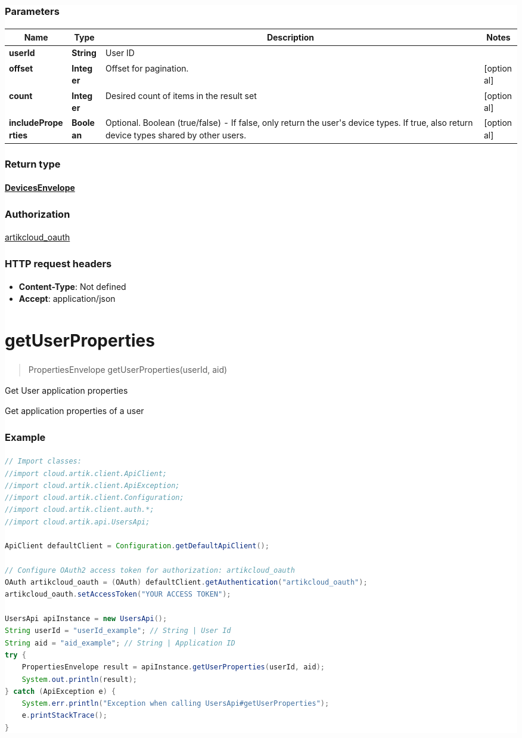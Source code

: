 ### Parameters

Name | Type | Description  | Notes
------------- | ------------- | ------------- | -------------
 **userId** | **String**| User ID |
 **offset** | **Integer**| Offset for pagination. | [optional]
 **count** | **Integer**| Desired count of items in the result set | [optional]
 **includeProperties** | **Boolean**| Optional. Boolean (true/false) - If false, only return the user&#39;s device types. If true, also return device types shared by other users. | [optional]

### Return type

[**DevicesEnvelope**](DevicesEnvelope.md)

### Authorization

[artikcloud_oauth](../README.md#artikcloud_oauth)

### HTTP request headers

 - **Content-Type**: Not defined
 - **Accept**: application/json

<a name="getUserProperties"></a>
# **getUserProperties**
> PropertiesEnvelope getUserProperties(userId, aid)

Get User application properties

Get application properties of a user

### Example
```java
// Import classes:
//import cloud.artik.client.ApiClient;
//import cloud.artik.client.ApiException;
//import cloud.artik.client.Configuration;
//import cloud.artik.client.auth.*;
//import cloud.artik.api.UsersApi;

ApiClient defaultClient = Configuration.getDefaultApiClient();

// Configure OAuth2 access token for authorization: artikcloud_oauth
OAuth artikcloud_oauth = (OAuth) defaultClient.getAuthentication("artikcloud_oauth");
artikcloud_oauth.setAccessToken("YOUR ACCESS TOKEN");

UsersApi apiInstance = new UsersApi();
String userId = "userId_example"; // String | User Id
String aid = "aid_example"; // String | Application ID
try {
    PropertiesEnvelope result = apiInstance.getUserProperties(userId, aid);
    System.out.println(result);
} catch (ApiException e) {
    System.err.println("Exception when calling UsersApi#getUserProperties");
    e.printStackTrace();
}
```
